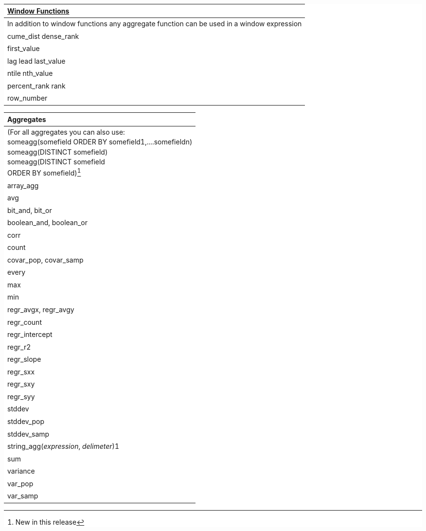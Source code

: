 
| [Window Functions](http://www.postgresql.org/docs/9.0/static/functions-window.html) |
|  :---------- |
| In addition to window functions any aggregate function can be used in a window expression |
| cume_dist dense_rank |
| first_value |
| lag lead last_value |
| ntile nth_value |
| percent_rank rank |
|row_number|


| Aggregates |
|  :---------- |
|(For all aggregates you can also use:<br/>someagg(somefield ORDER BY somefield1,....somefieldn)<br/>someagg(DISTINCT somefield)<br/>someagg(DISTINCT somefield<br/> ORDER BY somefield)[^1]|
| array_agg |
| avg |
| bit_and, bit_or |
| boolean_and, boolean_or |
| corr |
| count |
| covar_pop, covar_samp |
| every |
| max |
| min |
| regr_avgx, regr_avgy |
| regr_count |
| regr_intercept |
| regr_r2 |
| regr_slope |
| regr_sxx |
| regr_sxy |
| regr_syy |
| stddev |
| stddev_pop |
| stddev_samp |
| string_agg(*expression*, *delimeter*)1 |
| sum |
| variance |
| var_pop |
| var_samp |

[^*]: means distributed separately
[^dep]: deprecated
[^**]: packaged separately
[^1]: New in this release
[^2]: Enhanced in this release